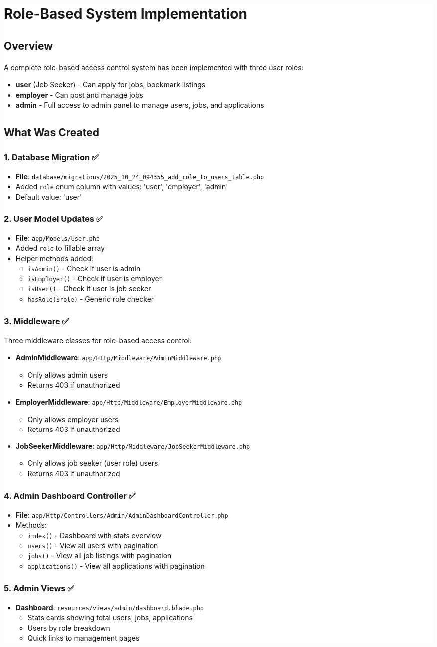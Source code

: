 # Role-Based System Implementation

## Overview
A complete role-based access control system has been implemented with three user roles:
- **user** (Job Seeker) - Can apply for jobs, bookmark listings
- **employer** - Can post and manage jobs
- **admin** - Full access to admin panel to manage users, jobs, and applications

## What Was Created

### 1. Database Migration ✅
- **File**: `database/migrations/2025_10_24_094355_add_role_to_users_table.php`
- Added `role` enum column with values: 'user', 'employer', 'admin'
- Default value: 'user'

### 2. User Model Updates ✅
- **File**: `app/Models/User.php`
- Added `role` to fillable array
- Helper methods added:
  - `isAdmin()` - Check if user is admin
  - `isEmployer()` - Check if user is employer
  - `isUser()` - Check if user is job seeker
  - `hasRole($role)` - Generic role checker

### 3. Middleware ✅
Three middleware classes for role-based access control:

- **AdminMiddleware**: `app/Http/Middleware/AdminMiddleware.php`
  - Only allows admin users
  - Returns 403 if unauthorized

- **EmployerMiddleware**: `app/Http/Middleware/EmployerMiddleware.php`
  - Only allows employer users
  - Returns 403 if unauthorized

- **JobSeekerMiddleware**: `app/Http/Middleware/JobSeekerMiddleware.php`
  - Only allows job seeker (user role) users
  - Returns 403 if unauthorized

### 4. Admin Dashboard Controller ✅
- **File**: `app/Http/Controllers/Admin/AdminDashboardController.php`
- Methods:
  - `index()` - Dashboard with stats overview
  - `users()` - View all users with pagination
  - `jobs()` - View all job listings with pagination
  - `applications()` - View all applications with pagination

### 5. Admin Views ✅
- **Dashboard**: `resources/views/admin/dashboard.blade.php`
  - Stats cards showing total users, jobs, applications
  - Users by role breakdown
  - Quick links to management pages

